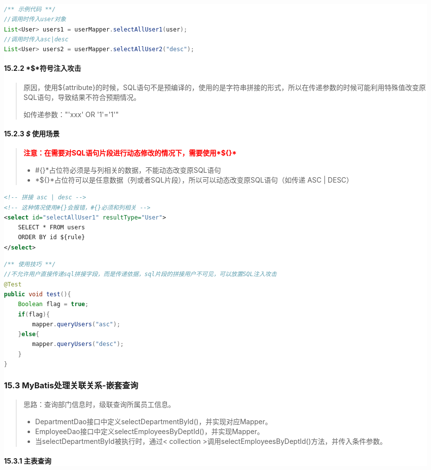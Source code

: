 ~~~java
/** 示例代码 **/
//调用时传入user对象
List<User> users1 = userMapper.selectAllUser1(user);
//调用时传入asc|desc
List<User> users2 = userMapper.selectAllUser2("desc");
~~~

#### 15.2.2 *$*符号注入攻击

> 原因，使用${attribute}的时候，SQL语句不是预编译的，使用的是字符串拼接的形式，所以在传递参数的时候可能利用特殊值改变原SQL语句，导致结果不符合预期情况。
>
> 如传递参数："'xxx' OR '1'='1'"

#### 15.2.3 *$* 使用场景

> <strong style="color:red">注意：在需要对SQL语句片段进行动态修改的情况下，需要使用*${}*</strong>
>
> * #{}*占位符必须是与列相关的数据，不能动态改变原SQL语句
> * *${}*占位符可以是任意数据（列或者SQL片段），所以可以动态改变原SQL语句（如传递 ASC | DESC）



~~~xml
<!-- 拼接 asc | desc -->
<!-- 这种情况使用#{}会报错，#{}必须和列相关 -->
<select id="selectAllUser1" resultType="User">
    SELECT * FROM users
    ORDER BY id ${rule}
</select>
~~~

~~~java
/** 使用技巧 **/
//不允许用户直接传递sql拼接字段，而是传递依据，sql片段的拼接用户不可见，可以放置SQL注入攻击
@Test
public void test(){
	Boolean flag = true;
    if(flag){
        mapper.queryUsers("asc");
    }else{
        mapper.queryUsers("desc");
    }
}
~~~



### 15.3 MyBatis处理关联关系-嵌套查询

> 思路：查询部门信息时，级联查询所属员工信息。
>
> * DepartmentDao接口中定义selectDepartmentById()，并实现对应Mapper。
> * EmployeeDao接口中定义selectEmployeesByDeptId()，并实现Mapper。
> * 当selectDepartmentById被执行时，通过< collection >调用selectEmployeesByDeptId()方法，并传入条件参数。

#### 15.3.1 主表查询
